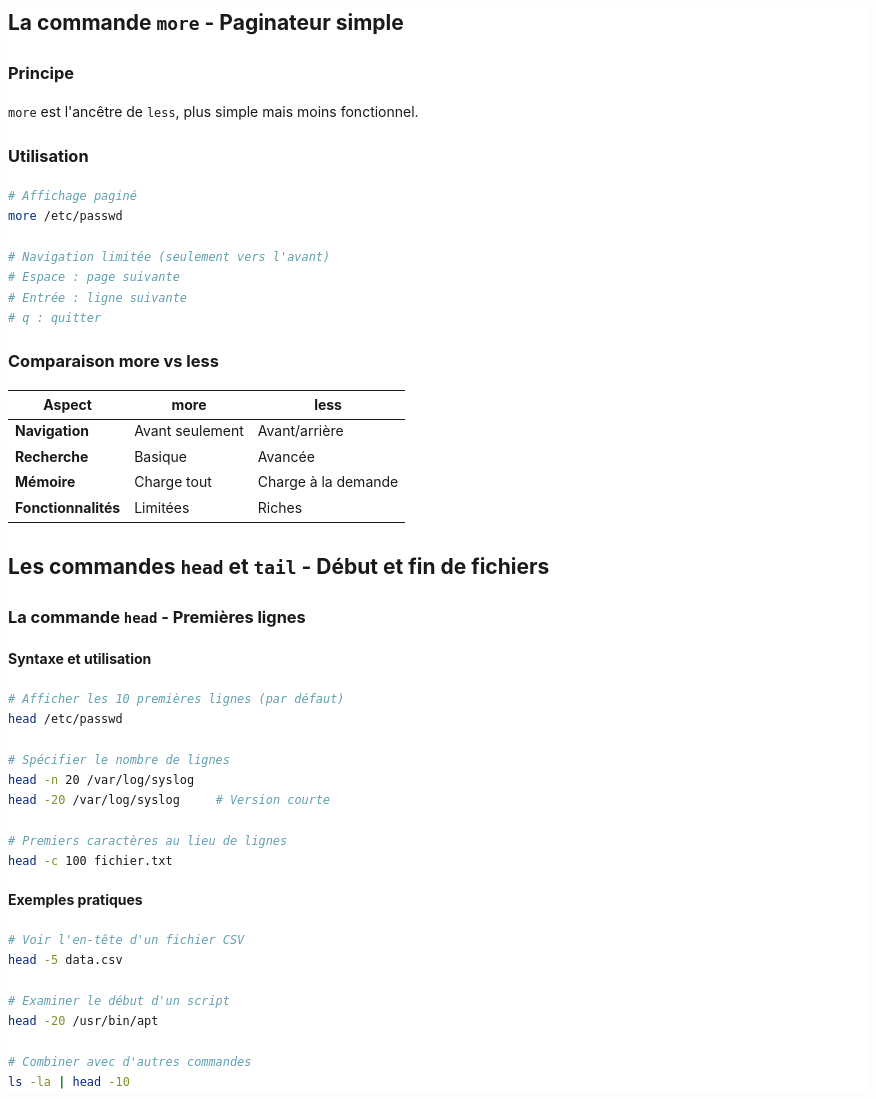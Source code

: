 ## La commande `more` - Paginateur simple

### Principe
`more` est l'ancêtre de `less`, plus simple mais moins fonctionnel.

### Utilisation
```bash
# Affichage paginé
more /etc/passwd

# Navigation limitée (seulement vers l'avant)
# Espace : page suivante
# Entrée : ligne suivante  
# q : quitter
```

### Comparaison more vs less
| Aspect | more | less |
|--------|------|------|
| **Navigation** | Avant seulement | Avant/arrière |
| **Recherche** | Basique | Avancée |
| **Mémoire** | Charge tout | Charge à la demande |
| **Fonctionnalités** | Limitées | Riches |

## Les commandes `head` et `tail` - Début et fin de fichiers

### La commande `head` - Premières lignes

#### Syntaxe et utilisation
```bash
# Afficher les 10 premières lignes (par défaut)
head /etc/passwd

# Spécifier le nombre de lignes
head -n 20 /var/log/syslog
head -20 /var/log/syslog     # Version courte

# Premiers caractères au lieu de lignes
head -c 100 fichier.txt
```

#### Exemples pratiques
```bash
# Voir l'en-tête d'un fichier CSV
head -5 data.csv

# Examiner le début d'un script
head -20 /usr/bin/apt

# Combiner avec d'autres commandes
ls -la | head -10
```
